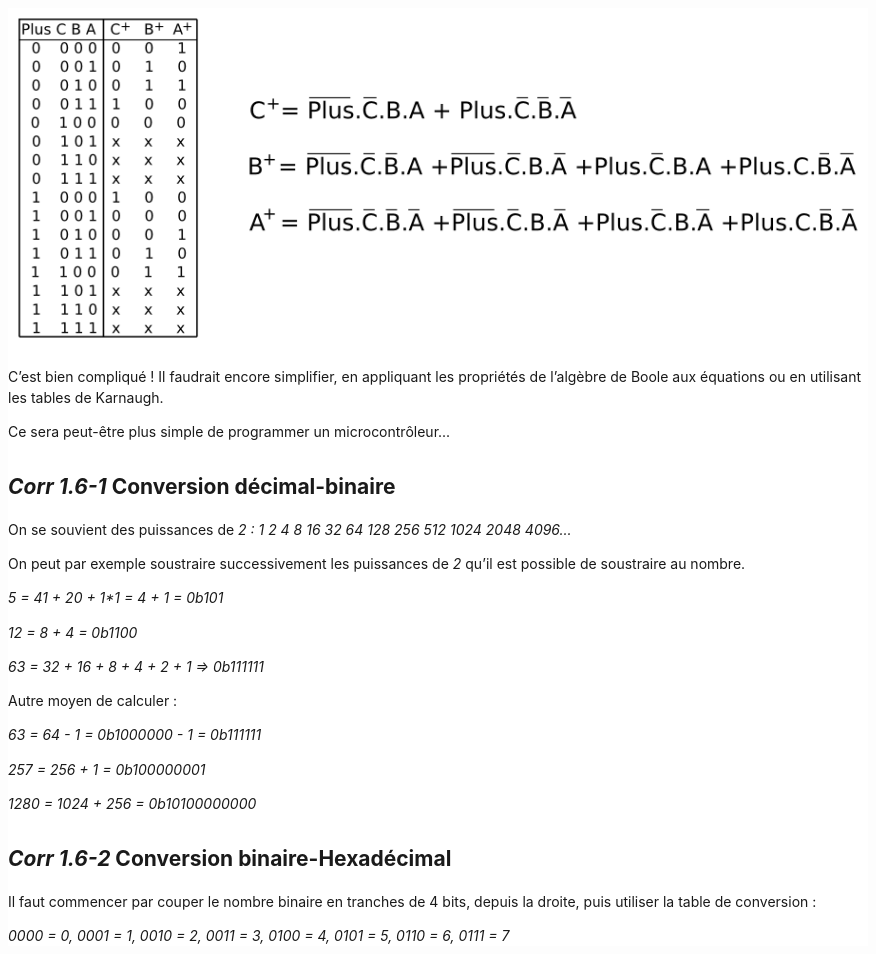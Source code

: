 ![compteur-5-table](images/compteur-5-table.png)

C’est bien compliqué ! Il faudrait encore simplifier, en appliquant les propriétés de l’algèbre de Boole aux équations ou en utilisant les tables de Karnaugh.

Ce sera peut-être plus simple de programmer un microcontrôleur...





## *Corr 1.6-1* Conversion décimal-binaire

On se souvient des puissances de _2 : 1 2 4 8 16 32 64 128 256 512 1024 2048 4096..._

On peut par exemple soustraire successivement les puissances de _2_ qu’il est possible de soustraire au nombre.

_5 = 4*1 + 2*0 + 1*1 = 4 + 1 = 0b101_

_12 = 8 + 4 = 0b1100_

_63 = 32 + 16 + 8 + 4 + 2 + 1 => 0b111111_

Autre moyen de calculer :

_63 = 64 - 1 = 0b1000000 - 1 = 0b111111_

_257 = 256 + 1 = 0b100000001_

_1280 = 1024 + 256 = 0b10100000000_





## *Corr 1.6-2* Conversion binaire-Hexadécimal

Il faut commencer par couper le nombre binaire en tranches de 4 bits, depuis la droite, puis utiliser la table de conversion :

_0000 = 0, 0001 = 1, 0010 = 2, 0011 = 3, 0100 = 4, 0101 = 5, 0110 = 6, 0111 = 7_
